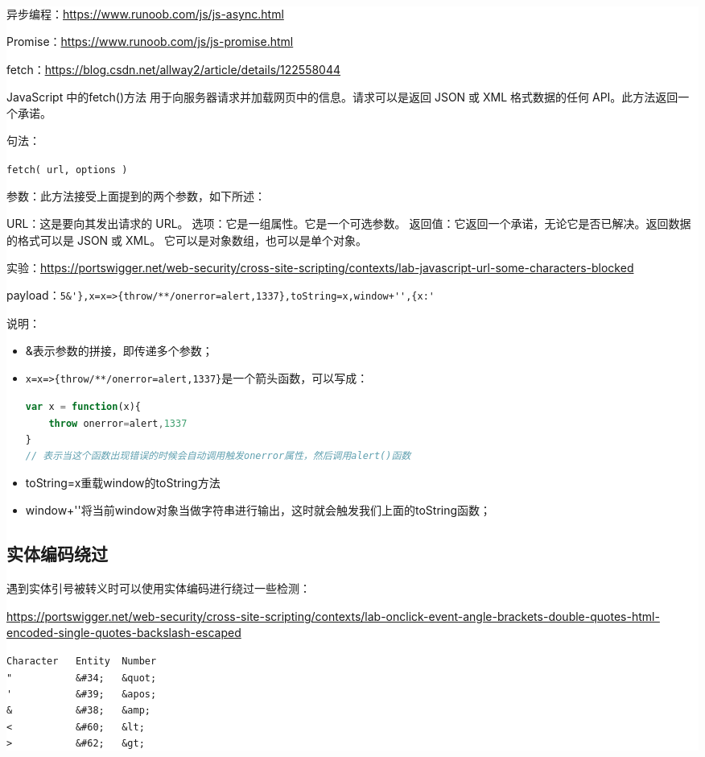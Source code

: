 异步编程：https://www.runoob.com/js/js-async.html

Promise：https://www.runoob.com/js/js-promise.html

fetch：https://blog.csdn.net/allway2/article/details/122558044



JavaScript 中的fetch()方法 用于向服务器请求并加载网页中的信息。请求可以是返回 JSON 或 XML 格式数据的任何 API。此方法返回一个承诺。

句法：

```
fetch( url, options )
```

参数：此方法接受上面提到的两个参数，如下所述：

URL：这是要向其发出请求的 URL。
选项：它是一组属性。它是一个可选参数。
返回值：它返回一个承诺，无论它是否已解决。返回数据的格式可以是 JSON 或 XML。
它可以是对象数组，也可以是单个对象。



实验：https://portswigger.net/web-security/cross-site-scripting/contexts/lab-javascript-url-some-characters-blocked

payload：`5&'},x=x=>{throw/**/onerror=alert,1337},toString=x,window+'',{x:'`

说明：

-   &表示参数的拼接，即传递多个参数；

-   `x=x=>{throw/**/onerror=alert,1337}`是一个箭头函数，可以写成：

    ```js
    var x = function(x){
        throw onerror=alert,1337
    }
    // 表示当这个函数出现错误的时候会自动调用触发onerror属性，然后调用alert()函数
    ```

-   toString=x重载window的toString方法

-   window+''将当前window对象当做字符串进行输出，这时就会触发我们上面的toString函数；



## 实体编码绕过

遇到实体引号被转义时可以使用实体编码进行绕过一些检测：

https://portswigger.net/web-security/cross-site-scripting/contexts/lab-onclick-event-angle-brackets-double-quotes-html-encoded-single-quotes-backslash-escaped

```
Character	Entity 	Number
"			&#34;	&quot;
'			&#39;	&apos; 
&			&#38;	&amp;
<			&#60;	&lt;
>			&#62;	&gt;
```
